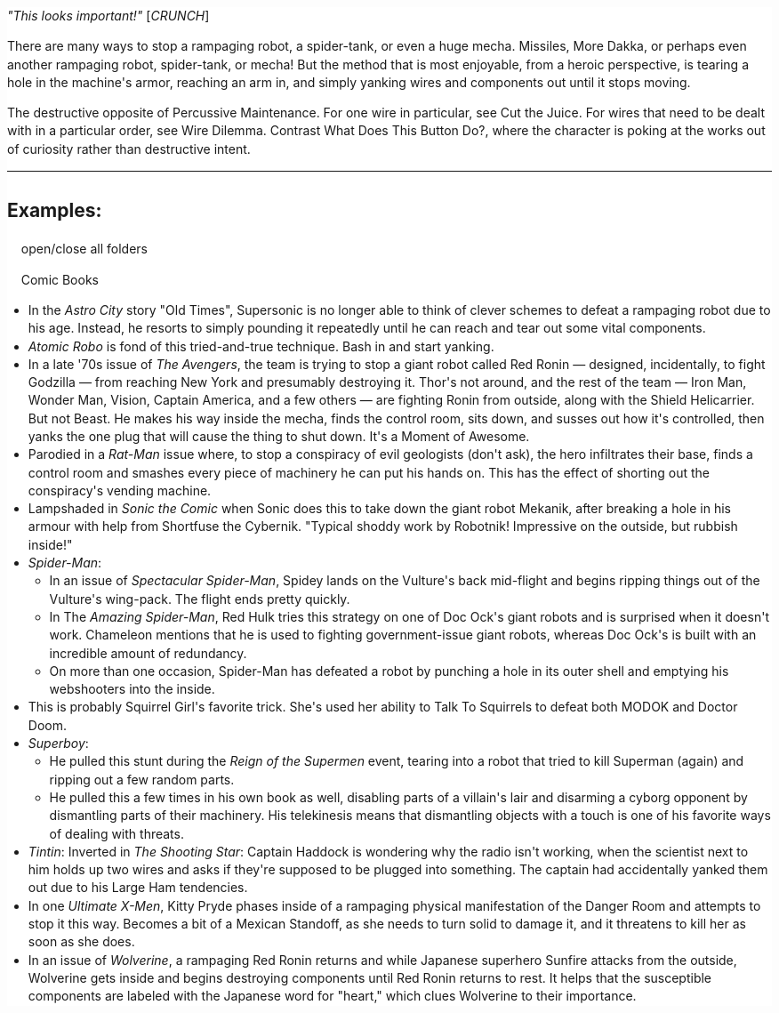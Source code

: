 _"This looks important!"_ \[_CRUNCH_\]

There are many ways to stop a rampaging robot, a spider-tank, or even a huge mecha. Missiles, More Dakka, or perhaps even another rampaging robot, spider-tank, or mecha! But the method that is most enjoyable, from a heroic perspective, is tearing a hole in the machine's armor, reaching an arm in, and simply yanking wires and components out until it stops moving.

The destructive opposite of Percussive Maintenance. For one wire in particular, see Cut the Juice. For wires that need to be dealt with in a particular order, see Wire Dilemma. Contrast What Does This Button Do?, where the character is poking at the works out of curiosity rather than destructive intent.

___

## Examples:

    open/close all folders 

    Comic Books 

-   In the _Astro City_ story "Old Times", Supersonic is no longer able to think of clever schemes to defeat a rampaging robot due to his age. Instead, he resorts to simply pounding it repeatedly until he can reach and tear out some vital components.
-   _Atomic Robo_ is fond of this tried-and-true technique. Bash in and start yanking.
-   In a late '70s issue of _The Avengers_, the team is trying to stop a giant robot called Red Ronin — designed, incidentally, to fight Godzilla — from reaching New York and presumably destroying it. Thor's not around, and the rest of the team — Iron Man, Wonder Man, Vision, Captain America, and a few others — are fighting Ronin from outside, along with the Shield Helicarrier. But not Beast. He makes his way inside the mecha, finds the control room, sits down, and susses out how it's controlled, then yanks the one plug that will cause the thing to shut down. It's a Moment of Awesome.
-   Parodied in a _Rat-Man_ issue where, to stop a conspiracy of evil geologists (don't ask), the hero infiltrates their base, finds a control room and smashes every piece of machinery he can put his hands on. This has the effect of shorting out the conspiracy's vending machine.
-   Lampshaded in _Sonic the Comic_ when Sonic does this to take down the giant robot Mekanik, after breaking a hole in his armour with help from Shortfuse the Cybernik. "Typical shoddy work by Robotnik! Impressive on the outside, but rubbish inside!"
-   _Spider-Man_:
    -   In an issue of _Spectacular Spider-Man_, Spidey lands on the Vulture's back mid-flight and begins ripping things out of the Vulture's wing-pack. The flight ends pretty quickly.
    -   In The _Amazing Spider-Man_, Red Hulk tries this strategy on one of Doc Ock's giant robots and is surprised when it doesn't work. Chameleon mentions that he is used to fighting government-issue giant robots, whereas Doc Ock's is built with an incredible amount of redundancy.
    -   On more than one occasion, Spider-Man has defeated a robot by punching a hole in its outer shell and emptying his webshooters into the inside.
-   This is probably Squirrel Girl's favorite trick. She's used her ability to Talk To Squirrels to defeat both MODOK and Doctor Doom.
-   _Superboy_:
    -   He pulled this stunt during the _Reign of the Supermen_ event, tearing into a robot that tried to kill Superman (again) and ripping out a few random parts.
    -   He pulled this a few times in his own book as well, disabling parts of a villain's lair and disarming a cyborg opponent by dismantling parts of their machinery. His telekinesis means that dismantling objects with a touch is one of his favorite ways of dealing with threats.
-   _Tintin_: Inverted in _The Shooting Star_: Captain Haddock is wondering why the radio isn't working, when the scientist next to him holds up two wires and asks if they're supposed to be plugged into something. The captain had accidentally yanked them out due to his Large Ham tendencies.
-   In one _Ultimate X-Men_, Kitty Pryde phases inside of a rampaging physical manifestation of the Danger Room and attempts to stop it this way. Becomes a bit of a Mexican Standoff, as she needs to turn solid to damage it, and it threatens to kill her as soon as she does.
-   In an issue of _Wolverine_, a rampaging Red Ronin returns and while Japanese superhero Sunfire attacks from the outside, Wolverine gets inside and begins destroying components until Red Ronin returns to rest. It helps that the susceptible components are labeled with the Japanese word for "heart," which clues Wolverine to their importance.
